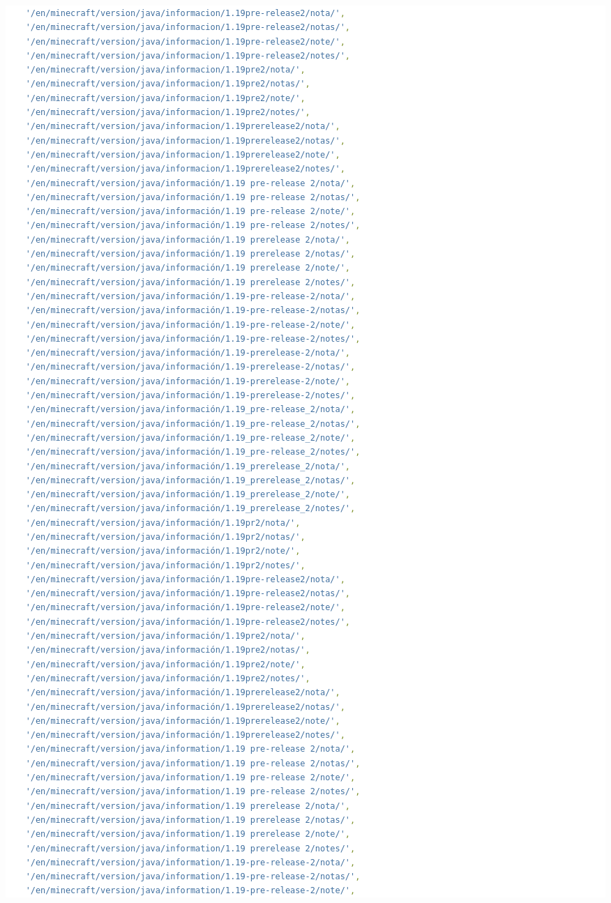 ```yaml
    '/en/minecraft/version/java/informacion/1.19pre-release2/nota/',
    '/en/minecraft/version/java/informacion/1.19pre-release2/notas/',
    '/en/minecraft/version/java/informacion/1.19pre-release2/note/',
    '/en/minecraft/version/java/informacion/1.19pre-release2/notes/',
    '/en/minecraft/version/java/informacion/1.19pre2/nota/',
    '/en/minecraft/version/java/informacion/1.19pre2/notas/',
    '/en/minecraft/version/java/informacion/1.19pre2/note/',
    '/en/minecraft/version/java/informacion/1.19pre2/notes/',
    '/en/minecraft/version/java/informacion/1.19prerelease2/nota/',
    '/en/minecraft/version/java/informacion/1.19prerelease2/notas/',
    '/en/minecraft/version/java/informacion/1.19prerelease2/note/',
    '/en/minecraft/version/java/informacion/1.19prerelease2/notes/',
    '/en/minecraft/version/java/información/1.19 pre-release 2/nota/',
    '/en/minecraft/version/java/información/1.19 pre-release 2/notas/',
    '/en/minecraft/version/java/información/1.19 pre-release 2/note/',
    '/en/minecraft/version/java/información/1.19 pre-release 2/notes/',
    '/en/minecraft/version/java/información/1.19 prerelease 2/nota/',
    '/en/minecraft/version/java/información/1.19 prerelease 2/notas/',
    '/en/minecraft/version/java/información/1.19 prerelease 2/note/',
    '/en/minecraft/version/java/información/1.19 prerelease 2/notes/',
    '/en/minecraft/version/java/información/1.19-pre-release-2/nota/',
    '/en/minecraft/version/java/información/1.19-pre-release-2/notas/',
    '/en/minecraft/version/java/información/1.19-pre-release-2/note/',
    '/en/minecraft/version/java/información/1.19-pre-release-2/notes/',
    '/en/minecraft/version/java/información/1.19-prerelease-2/nota/',
    '/en/minecraft/version/java/información/1.19-prerelease-2/notas/',
    '/en/minecraft/version/java/información/1.19-prerelease-2/note/',
    '/en/minecraft/version/java/información/1.19-prerelease-2/notes/',
    '/en/minecraft/version/java/información/1.19_pre-release_2/nota/',
    '/en/minecraft/version/java/información/1.19_pre-release_2/notas/',
    '/en/minecraft/version/java/información/1.19_pre-release_2/note/',
    '/en/minecraft/version/java/información/1.19_pre-release_2/notes/',
    '/en/minecraft/version/java/información/1.19_prerelease_2/nota/',
    '/en/minecraft/version/java/información/1.19_prerelease_2/notas/',
    '/en/minecraft/version/java/información/1.19_prerelease_2/note/',
    '/en/minecraft/version/java/información/1.19_prerelease_2/notes/',
    '/en/minecraft/version/java/información/1.19pr2/nota/',
    '/en/minecraft/version/java/información/1.19pr2/notas/',
    '/en/minecraft/version/java/información/1.19pr2/note/',
    '/en/minecraft/version/java/información/1.19pr2/notes/',
    '/en/minecraft/version/java/información/1.19pre-release2/nota/',
    '/en/minecraft/version/java/información/1.19pre-release2/notas/',
    '/en/minecraft/version/java/información/1.19pre-release2/note/',
    '/en/minecraft/version/java/información/1.19pre-release2/notes/',
    '/en/minecraft/version/java/información/1.19pre2/nota/',
    '/en/minecraft/version/java/información/1.19pre2/notas/',
    '/en/minecraft/version/java/información/1.19pre2/note/',
    '/en/minecraft/version/java/información/1.19pre2/notes/',
    '/en/minecraft/version/java/información/1.19prerelease2/nota/',
    '/en/minecraft/version/java/información/1.19prerelease2/notas/',
    '/en/minecraft/version/java/información/1.19prerelease2/note/',
    '/en/minecraft/version/java/información/1.19prerelease2/notes/',
    '/en/minecraft/version/java/information/1.19 pre-release 2/nota/',
    '/en/minecraft/version/java/information/1.19 pre-release 2/notas/',
    '/en/minecraft/version/java/information/1.19 pre-release 2/note/',
    '/en/minecraft/version/java/information/1.19 pre-release 2/notes/',
    '/en/minecraft/version/java/information/1.19 prerelease 2/nota/',
    '/en/minecraft/version/java/information/1.19 prerelease 2/notas/',
    '/en/minecraft/version/java/information/1.19 prerelease 2/note/',
    '/en/minecraft/version/java/information/1.19 prerelease 2/notes/',
    '/en/minecraft/version/java/information/1.19-pre-release-2/nota/',
    '/en/minecraft/version/java/information/1.19-pre-release-2/notas/',
    '/en/minecraft/version/java/information/1.19-pre-release-2/note/',
```